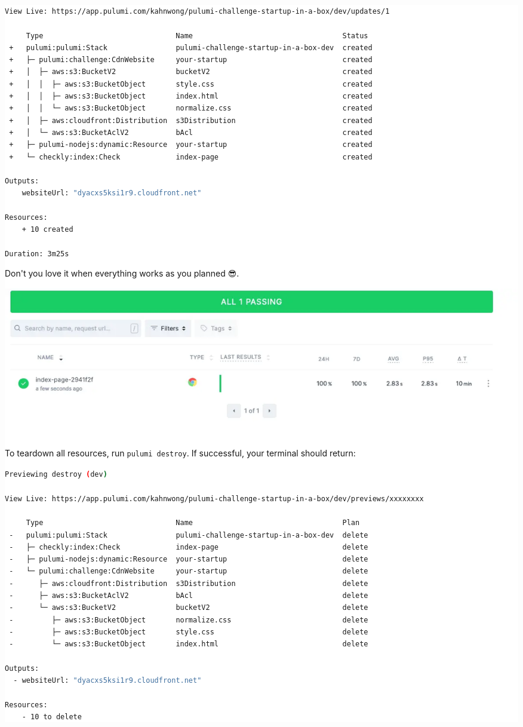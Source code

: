 ```bash
View Live: https://app.pulumi.com/kahnwong/pulumi-challenge-startup-in-a-box/dev/updates/1

     Type                               Name                                   Status
 +   pulumi:pulumi:Stack                pulumi-challenge-startup-in-a-box-dev  created
 +   ├─ pulumi:challenge:CdnWebsite     your-startup                           created
 +   │  ├─ aws:s3:BucketV2              bucketV2                               created
 +   │  │  ├─ aws:s3:BucketObject       style.css                              created
 +   │  │  ├─ aws:s3:BucketObject       index.html                             created
 +   │  │  └─ aws:s3:BucketObject       normalize.css                          created
 +   │  ├─ aws:cloudfront:Distribution  s3Distribution                         created
 +   │  └─ aws:s3:BucketAclV2           bAcl                                   created
 +   ├─ pulumi-nodejs:dynamic:Resource  your-startup                           created
 +   └─ checkly:index:Check             index-page                             created

Outputs:
    websiteUrl: "dyacxs5ksi1r9.cloudfront.net"

Resources:
    + 10 created

Duration: 3m25s
```

Don't you love it when everything works as you planned 😎.

![checkly status checks](images/2022-09-26-15-30-32.webp)

To teardown all resources, run `pulumi destroy`. If successful, your terminal should return:

```bash
Previewing destroy (dev)

View Live: https://app.pulumi.com/kahnwong/pulumi-challenge-startup-in-a-box/dev/previews/xxxxxxxx

     Type                               Name                                   Plan
 -   pulumi:pulumi:Stack                pulumi-challenge-startup-in-a-box-dev  delete
 -   ├─ checkly:index:Check             index-page                             delete
 -   ├─ pulumi-nodejs:dynamic:Resource  your-startup                           delete
 -   └─ pulumi:challenge:CdnWebsite     your-startup                           delete
 -      ├─ aws:cloudfront:Distribution  s3Distribution                         delete
 -      ├─ aws:s3:BucketAclV2           bAcl                                   delete
 -      └─ aws:s3:BucketV2              bucketV2                               delete
 -         ├─ aws:s3:BucketObject       normalize.css                          delete
 -         ├─ aws:s3:BucketObject       style.css                              delete
 -         └─ aws:s3:BucketObject       index.html                             delete

Outputs:
  - websiteUrl: "dyacxs5ksi1r9.cloudfront.net"

Resources:
    - 10 to delete

```